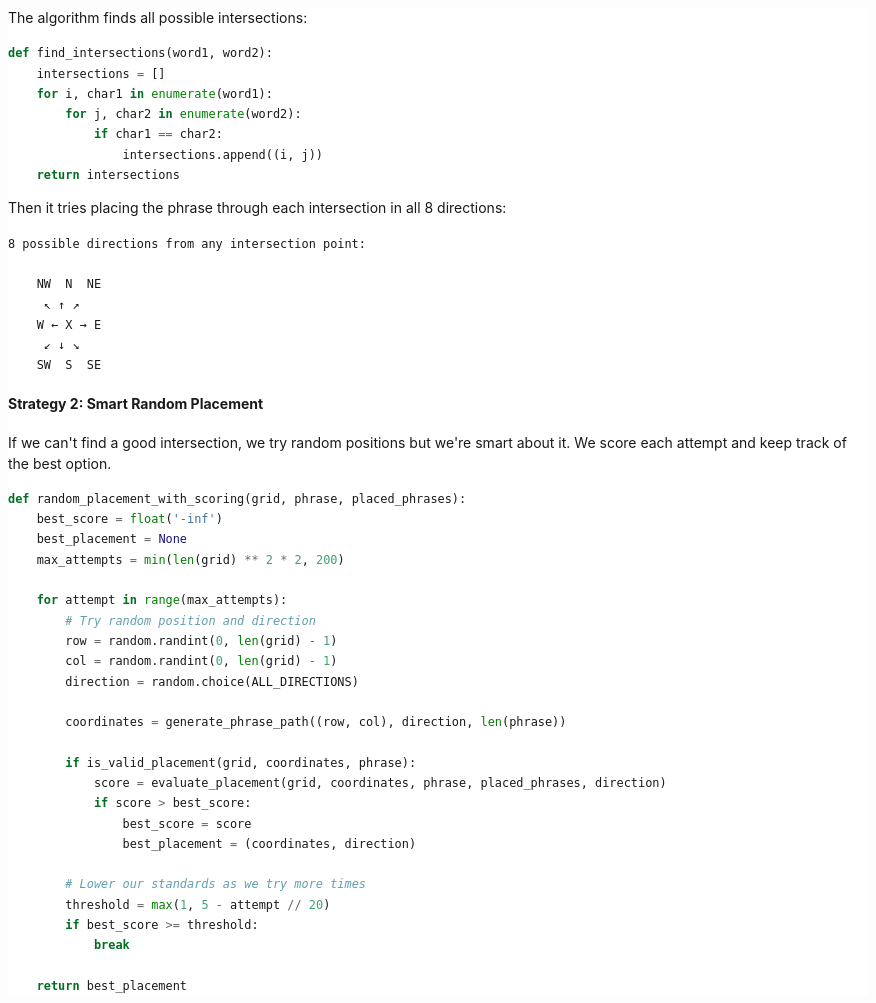 The algorithm finds all possible intersections:

```python
def find_intersections(word1, word2):
    intersections = []
    for i, char1 in enumerate(word1):
        for j, char2 in enumerate(word2):
            if char1 == char2:
                intersections.append((i, j))
    return intersections
```

Then it tries placing the phrase through each intersection in all 8 directions:

```
8 possible directions from any intersection point:

    NW  N  NE
     ↖ ↑ ↗
    W ← X → E
     ↙ ↓ ↘
    SW  S  SE
```

#### Strategy 2: Smart Random Placement

If we can't find a good intersection, we try random positions but we're smart about it. We score each attempt and keep track of the best option.

```python
def random_placement_with_scoring(grid, phrase, placed_phrases):
    best_score = float('-inf')
    best_placement = None
    max_attempts = min(len(grid) ** 2 * 2, 200)
    
    for attempt in range(max_attempts):
        # Try random position and direction
        row = random.randint(0, len(grid) - 1)
        col = random.randint(0, len(grid) - 1)
        direction = random.choice(ALL_DIRECTIONS)
        
        coordinates = generate_phrase_path((row, col), direction, len(phrase))
        
        if is_valid_placement(grid, coordinates, phrase):
            score = evaluate_placement(grid, coordinates, phrase, placed_phrases, direction)
            if score > best_score:
                best_score = score
                best_placement = (coordinates, direction)
        
        # Lower our standards as we try more times
        threshold = max(1, 5 - attempt // 20)
        if best_score >= threshold:
            break
    
    return best_placement
```
